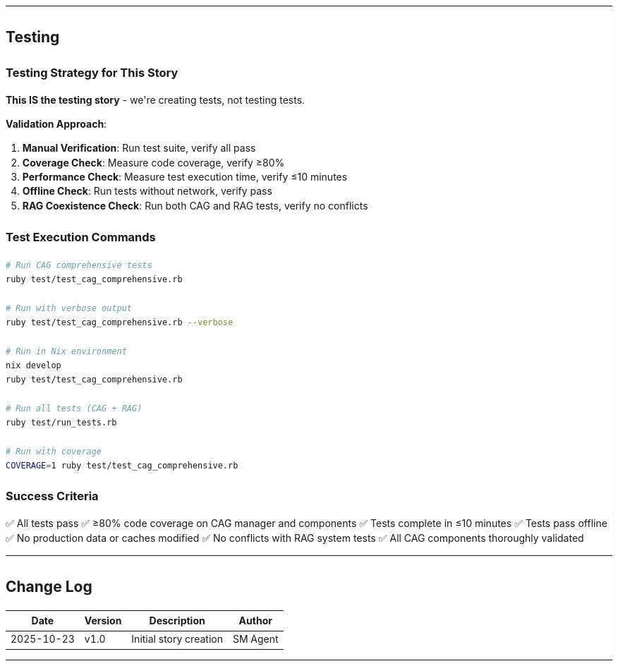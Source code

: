 
---

## Testing

### Testing Strategy for This Story

**This IS the testing story** - we're creating tests, not testing tests.

**Validation Approach**:
1. **Manual Verification**: Run test suite, verify all pass
2. **Coverage Check**: Measure code coverage, verify ≥80%
3. **Performance Check**: Measure test execution time, verify ≤10 minutes
4. **Offline Check**: Run tests without network, verify pass
5. **RAG Coexistence Check**: Run both CAG and RAG tests, verify no conflicts

### Test Execution Commands

```bash
# Run CAG comprehensive tests
ruby test/test_cag_comprehensive.rb

# Run with verbose output
ruby test/test_cag_comprehensive.rb --verbose

# Run in Nix environment
nix develop
ruby test/test_cag_comprehensive.rb

# Run all tests (CAG + RAG)
ruby test/run_tests.rb

# Run with coverage
COVERAGE=1 ruby test/test_cag_comprehensive.rb
```

### Success Criteria

✅ All tests pass
✅ ≥80% code coverage on CAG manager and components
✅ Tests complete in ≤10 minutes
✅ Tests pass offline
✅ No production data or caches modified
✅ No conflicts with RAG system tests
✅ All CAG components thoroughly validated

---

## Change Log

| Date | Version | Description | Author |
|------|---------|-------------|--------|
| 2025-10-23 | v1.0 | Initial story creation | SM Agent |

---